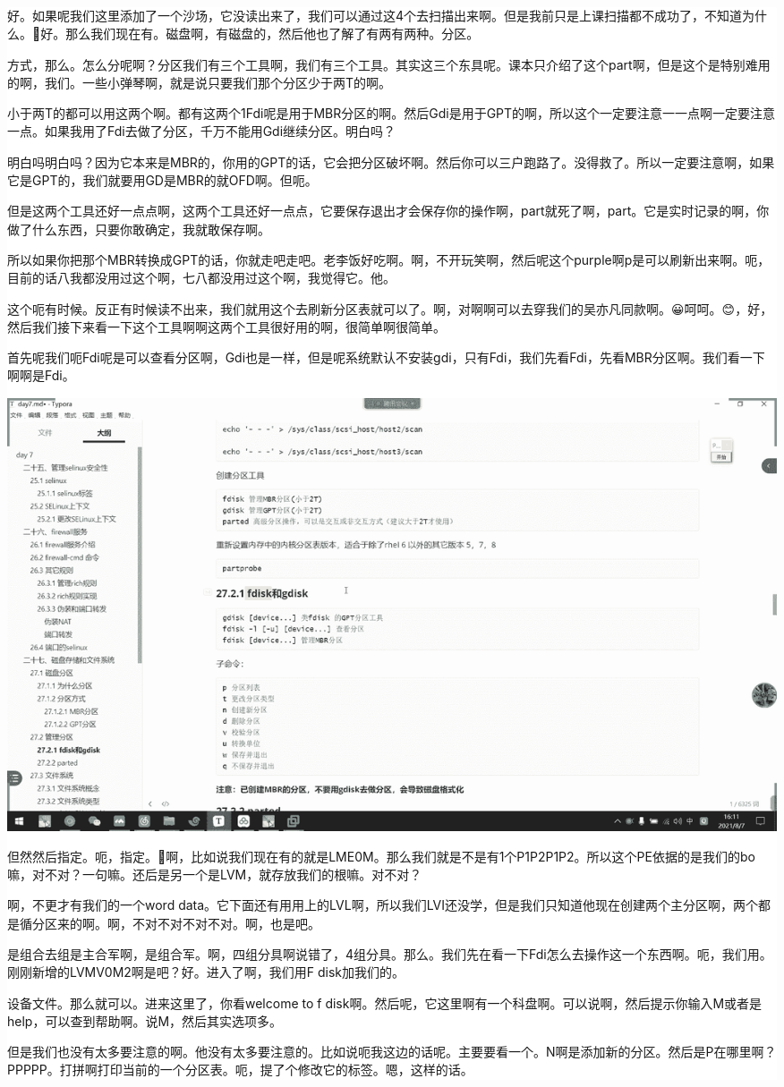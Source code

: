 好。如果呢我们这里添加了一个沙场，它没读出来了，我们可以通过这4个去扫描出来啊。但是我前只是上课扫描都不成功了，不知道为什么。🤧好。那么我们现在有。磁盘啊，有磁盘的，然后他也了解了有两有两种。分区。

方式，那么。怎么分呢啊？分区我们有三个工具啊，我们有三个工具。其实这三个东具呢。课本只介绍了这个part啊，但是这个是特别难用的啊，我们。一些小弹琴啊，就是说只要我们那个分区少于两T的啊。

小于两T的都可以用这两个啊。都有这两个1Fdi呢是用于MBR分区的啊。然后Gdi是用于GPT的啊，所以这个一定要注意一一点啊一定要注意一点。如果我用了Fdi去做了分区，千万不能用Gdi继续分区。明白吗？

明白吗明白吗？因为它本来是MBR的，你用的GPT的话，它会把分区破坏啊。然后你可以三户跑路了。没得救了。所以一定要注意啊，如果它是GPT的，我们就要用GD是MBR的就OFD啊。但呃。

但是这两个工具还好一点点啊，这两个工具还好一点点，它要保存退出才会保存你的操作啊，part就死了啊，part。它是实时记录的啊，你做了什么东西，只要你敢确定，我就敢保存啊。

所以如果你把那个MBR转换成GPT的话，你就走吧走吧。老李饭好吃啊。啊，不开玩笑啊，然后呢这个purple啊p是可以刷新出来啊。呃，目前的话八我都没用过这个啊，七八都没用过这个啊，我觉得它。他。

这个呃有时候。反正有时候读不出来，我们就用这个去刷新分区表就可以了。啊，对啊啊可以去穿我们的吴亦凡同款啊。😀呵呵。😊，好，然后我们接下来看一下这个工具啊啊这两个工具很好用的啊，很简单啊很简单。

首先呢我们呃Fdi呢是可以查看分区啊，Gdi也是一样，但是呢系统默认不安装gdi，只有Fdi，我们先看Fdi，先看MBR分区啊。我们看一下啊啊是Fdi。



![](img/21a7d88b2cd1361958a4651ee739d004_29.png)

但然然后指定。呃，指定。🎼啊，比如说我们现在有的就是LME0M。那么我们就是不是有1个P1P2P1P2。所以这个PE依据的是我们的bo嘛，对不对？一句嘛。还后是另一个是LVM，就存放我们的根嘛。对不对？

啊，不更才有我们的一个word data。它下面还有用用上的LVL啊，所以我们LVI还没学，但是我们只知道他现在创建两个主分区啊，两个都是循分区来的啊。啊，不对不对不对不对。啊，也是吧。

是组合去组是主合军啊，是组合军。啊，四组分具啊说错了，4组分具。那么。我们先在看一下Fdi怎么去操作这一个东西啊。呃，我们用。刚刚新增的LVMV0M2啊是吧？好。进入了啊，我们用F disk加我们的。

设备文件。那么就可以。进来这里了，你看welcome to f disk啊。然后呢，它这里啊有一个科盘啊。可以说啊，然后提示你输入M或者是help，可以查到帮助啊。说M，然后其实选项多。

但是我们也没有太多要注意的啊。他没有太多要注意的。比如说呃我这边的话呢。主要要看一个。N啊是添加新的分区。然后是P在哪里啊？PPPPP。打拼啊打印当前的一个分区表。呃，提了个修改它的标签。嗯，这样的话。

